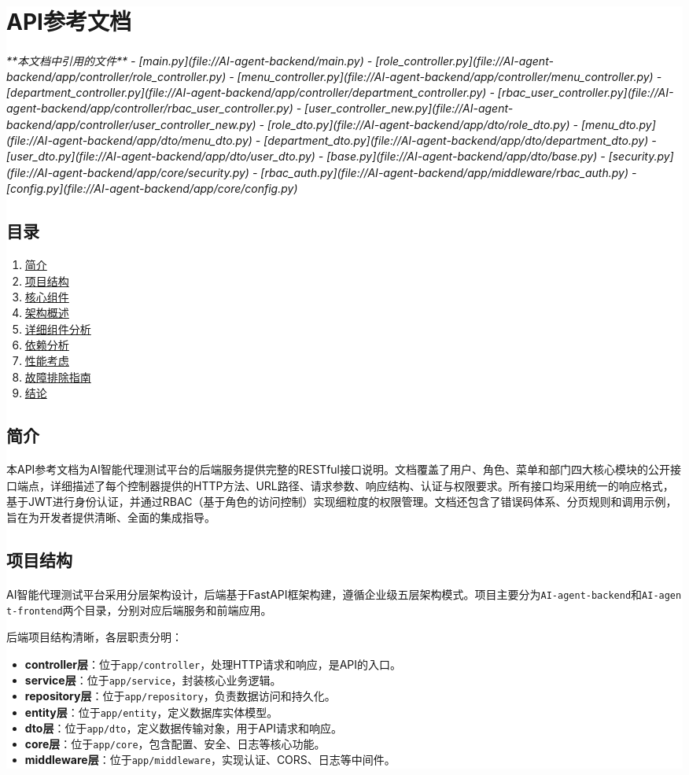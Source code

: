 # API参考文档

<cite>
**本文档中引用的文件**   
- [main.py](file://AI-agent-backend/main.py)
- [role_controller.py](file://AI-agent-backend/app/controller/role_controller.py)
- [menu_controller.py](file://AI-agent-backend/app/controller/menu_controller.py)
- [department_controller.py](file://AI-agent-backend/app/controller/department_controller.py)
- [rbac_user_controller.py](file://AI-agent-backend/app/controller/rbac_user_controller.py)
- [user_controller_new.py](file://AI-agent-backend/app/controller/user_controller_new.py)
- [role_dto.py](file://AI-agent-backend/app/dto/role_dto.py)
- [menu_dto.py](file://AI-agent-backend/app/dto/menu_dto.py)
- [department_dto.py](file://AI-agent-backend/app/dto/department_dto.py)
- [user_dto.py](file://AI-agent-backend/app/dto/user_dto.py)
- [base.py](file://AI-agent-backend/app/dto/base.py)
- [security.py](file://AI-agent-backend/app/core/security.py)
- [rbac_auth.py](file://AI-agent-backend/app/middleware/rbac_auth.py)
- [config.py](file://AI-agent-backend/app/core/config.py)
</cite>

## 目录
1. [简介](#简介)
2. [项目结构](#项目结构)
3. [核心组件](#核心组件)
4. [架构概述](#架构概述)
5. [详细组件分析](#详细组件分析)
6. [依赖分析](#依赖分析)
7. [性能考虑](#性能考虑)
8. [故障排除指南](#故障排除指南)
9. [结论](#结论)

## 简介
本API参考文档为AI智能代理测试平台的后端服务提供完整的RESTful接口说明。文档覆盖了用户、角色、菜单和部门四大核心模块的公开接口端点，详细描述了每个控制器提供的HTTP方法、URL路径、请求参数、响应结构、认证与权限要求。所有接口均采用统一的响应格式，基于JWT进行身份认证，并通过RBAC（基于角色的访问控制）实现细粒度的权限管理。文档还包含了错误码体系、分页规则和调用示例，旨在为开发者提供清晰、全面的集成指导。

## 项目结构
AI智能代理测试平台采用分层架构设计，后端基于FastAPI框架构建，遵循企业级五层架构模式。项目主要分为`AI-agent-backend`和`AI-agent-frontend`两个目录，分别对应后端服务和前端应用。

后端项目结构清晰，各层职责分明：
- **controller层**：位于`app/controller`，处理HTTP请求和响应，是API的入口。
- **service层**：位于`app/service`，封装核心业务逻辑。
- **repository层**：位于`app/repository`，负责数据访问和持久化。
- **entity层**：位于`app/entity`，定义数据库实体模型。
- **dto层**：位于`app/dto`，定义数据传输对象，用于API请求和响应。
- **core层**：位于`app/core`，包含配置、安全、日志等核心功能。
- **middleware层**：位于`app/middleware`，实现认证、CORS、日志等中间件。
